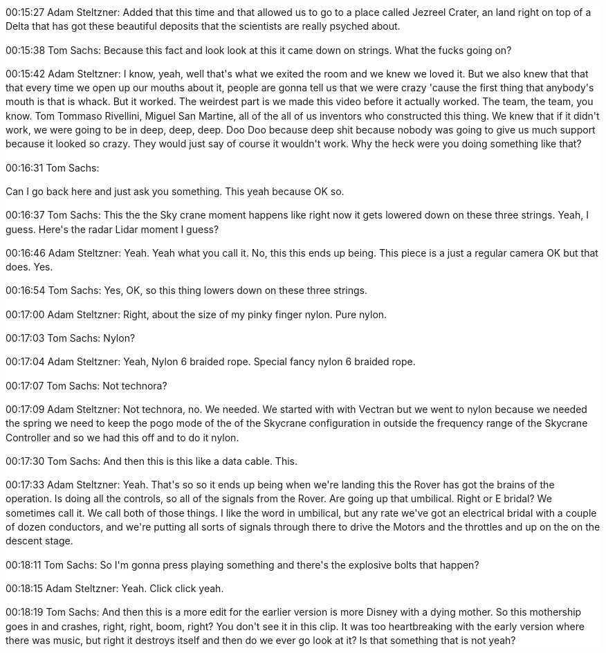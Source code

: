 00:15:27 Adam Steltzner:  Added that this time and that allowed us to go to a place called Jezreel Crater, an land right on top of a Delta that has got these beautiful deposits that the scientists are really psyched about.

00:15:38 Tom Sachs: Because this fact and look look at this it came down on strings. What the fucks going on?

00:15:42 Adam Steltzner: I know, yeah, well that's what we exited the room and we knew we loved it. But we also knew that that that every time we open up our mouths about it, people are gonna tell us that we were crazy 'cause the first thing that anybody's mouth is that is whack. But it worked. The weirdest part is we made this video before it actually worked. The team, the team, you know. Tom Tommaso Rivellini, Miguel San Martine, all of the all of us inventors who constructed this thing. We knew that if it didn't work, we were going to be in deep, deep, deep. Doo Doo because deep shit because nobody was going to give us much support because it looked so crazy. They would just say of course it wouldn't work. Why the heck were you doing something like that?

00:16:31 Tom Sachs:

Can I go back here and just ask you something. This yeah because OK so.

00:16:37 Tom Sachs: This the the Sky crane moment happens like right now it gets lowered down on these three strings. Yeah, I guess. Here's the radar Lidar moment I guess?

00:16:46 Adam Steltzner:  Yeah. Yeah what you call it. No, this this ends up being. This piece is a just a regular camera OK but that does. Yes.

00:16:54 Tom Sachs: Yes, OK, so this thing lowers down on these three strings.

00:17:00 Adam Steltzner: Right, about the size of my pinky finger nylon. Pure nylon.

00:17:03 Tom Sachs: Nylon?

00:17:04 Adam Steltzner:  Yeah, Nylon 6 braided rope. Special fancy nylon 6 braided rope.

00:17:07 Tom Sachs: Not technora?

00:17:09 Adam Steltzner:  Not technora, no. We needed. We started with with Vectran but we went to nylon because we needed the spring we need to keep the pogo mode of the of the Skycrane configuration in outside the frequency range of the Skycrane Controller and so we had this off and to do it nylon.

00:17:30 Tom Sachs: And then this is this like a data cable. This.

00:17:33 Adam Steltzner:  Yeah. That's so so it ends up being when we're landing this the Rover has got the brains of the operation. Is doing all the controls, so all of the signals from the Rover. Are going up that umbilical. Right or E bridal? We sometimes call it. We call both of those things. I like the word in umbilical, but any rate we've got an electrical bridal with a couple of dozen conductors, and we're putting all sorts of signals through there to drive the Motors and the throttles and up on the on the descent stage.

00:18:11 Tom Sachs: So I'm gonna press playing something and there's the explosive bolts that happen?

00:18:15 Adam Steltzner:  Yeah. Click click yeah.

00:18:19 Tom Sachs: And then this is a more edit for the earlier version is more Disney with a dying mother. So this mothership goes in and crashes, right, right, boom, right? You don't see it in this clip. It was too heartbreaking with the early version where there was music, but right it destroys itself and then do we ever go look at it? Is that something that is not yeah?
